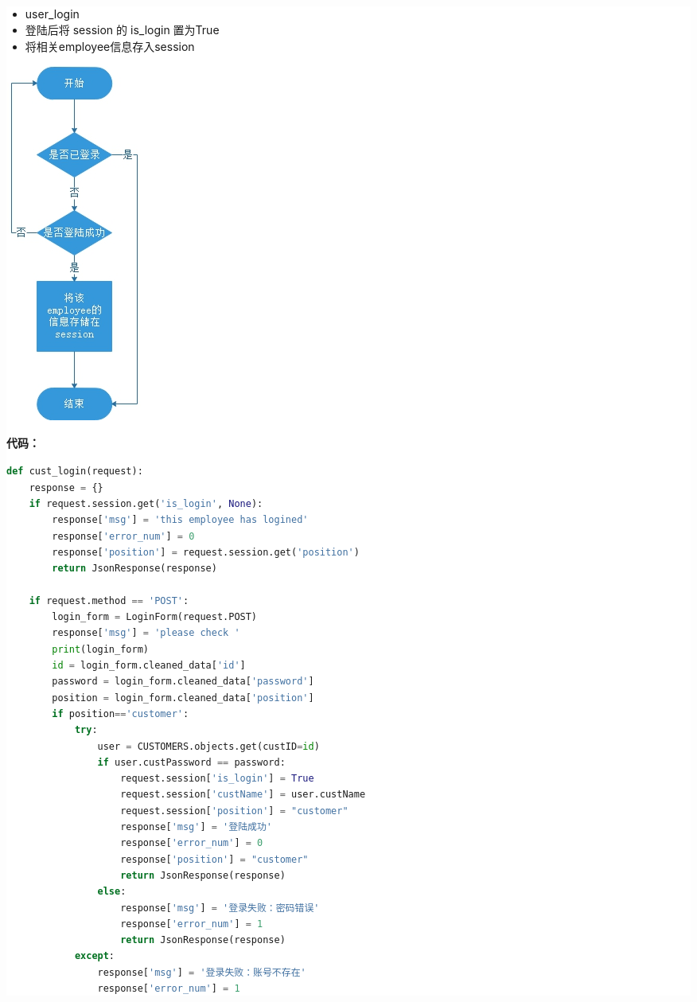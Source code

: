 - user_login
- 登陆后将 session 的 is_login 置为True
- 将相关employee信息存入session

![image-20211202210635984](image-20211202210635984.png)

**代码：**

```python
def cust_login(request):
    response = {}
    if request.session.get('is_login', None):
        response['msg'] = 'this employee has logined'
        response['error_num'] = 0
        response['position'] = request.session.get('position')
        return JsonResponse(response)

    if request.method == 'POST':
        login_form = LoginForm(request.POST)
        response['msg'] = 'please check '
        print(login_form)
        id = login_form.cleaned_data['id']
        password = login_form.cleaned_data['password']
        position = login_form.cleaned_data['position']
        if position=='customer':
            try:
                user = CUSTOMERS.objects.get(custID=id)
                if user.custPassword == password:
                    request.session['is_login'] = True
                    request.session['custName'] = user.custName
                    request.session['position'] = "customer"
                    response['msg'] = '登陆成功'
                    response['error_num'] = 0
                    response['position'] = "customer"
                    return JsonResponse(response)
                else:
                    response['msg'] = '登录失败：密码错误'
                    response['error_num'] = 1
                    return JsonResponse(response)
            except:
                response['msg'] = '登录失败：账号不存在'
                response['error_num'] = 1
```